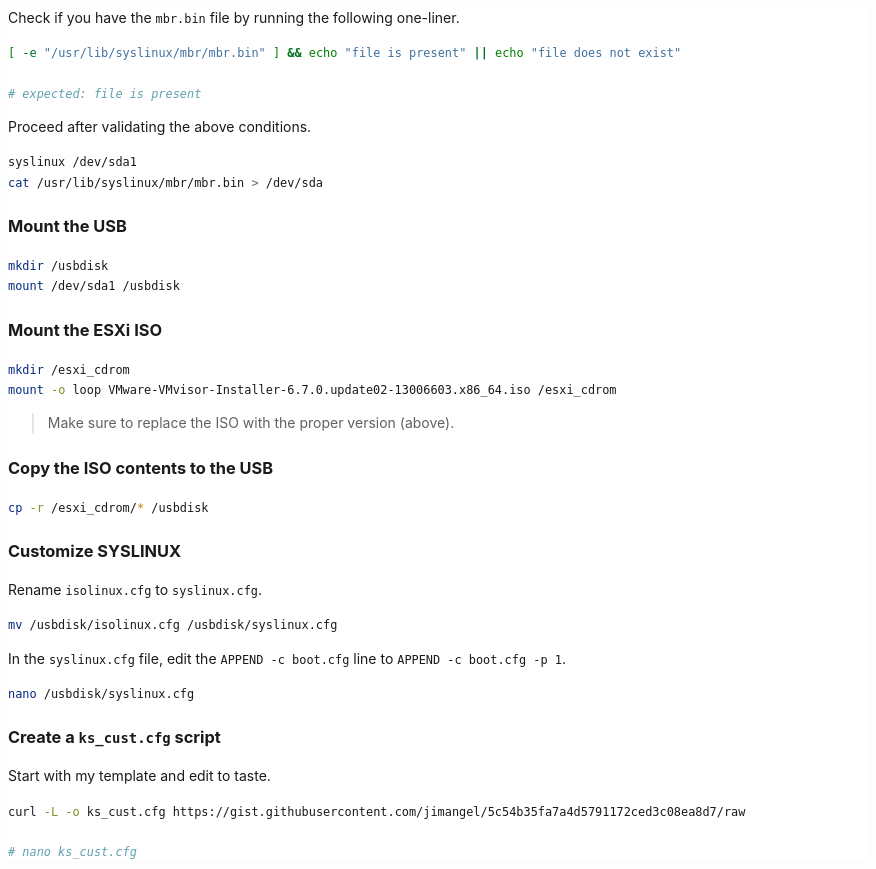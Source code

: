 Check if you have the `mbr.bin` file by running the following one-liner.

```bash
[ -e "/usr/lib/syslinux/mbr/mbr.bin" ] && echo "file is present" || echo "file does not exist"

# expected: file is present
```

Proceed after validating the above conditions.
  
```bash
syslinux /dev/sda1   
cat /usr/lib/syslinux/mbr/mbr.bin > /dev/sda
```

### Mount the USB

```bash
mkdir /usbdisk
mount /dev/sda1 /usbdisk
```

### Mount the ESXi ISO   

```bash
mkdir /esxi_cdrom
mount -o loop VMware-VMvisor-Installer-6.7.0.update02-13006603.x86_64.iso /esxi_cdrom
```

> Make sure to replace the ISO with the proper version (above).

### Copy the ISO contents to the USB

```bash
cp -r /esxi_cdrom/* /usbdisk
```

### Customize SYSLINUX

Rename `isolinux.cfg` to `syslinux.cfg`.

```bash
mv /usbdisk/isolinux.cfg /usbdisk/syslinux.cfg
```

In the `syslinux.cfg` file, edit the `APPEND -c boot.cfg` line to `APPEND -c boot.cfg -p 1`.

```bash
nano /usbdisk/syslinux.cfg
```

### Create a `ks_cust.cfg` script

Start with my template and edit to taste.

```bash
curl -L -o ks_cust.cfg https://gist.githubusercontent.com/jimangel/5c54b35fa7a4d5791172ced3c08ea8d7/raw

# nano ks_cust.cfg
```
